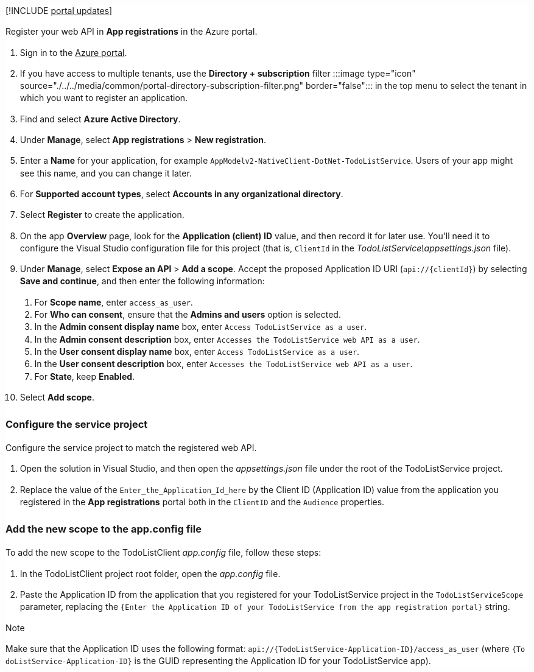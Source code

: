 [!INCLUDE [portal updates](~/articles/active-directory/includes/portal-update.md)]

Register your web API in **App registrations** in the Azure portal.

1. Sign in to the [Azure portal](https://portal.azure.com).
1. If you have access to multiple tenants, use the **Directory + subscription** filter :::image type="icon" source="./../../media/common/portal-directory-subscription-filter.png" border="false"::: in the top menu to select the tenant in which you want to register an application.
1. Find and select **Azure Active Directory**.
1. Under **Manage**, select **App registrations** > **New registration**.
1. Enter a **Name** for your application, for example `AppModelv2-NativeClient-DotNet-TodoListService`. Users of your app might see this name, and you can change it later.
1. For **Supported account types**, select **Accounts in any organizational directory**.
1. Select **Register** to create the application.
1. On the app **Overview** page, look for the **Application (client) ID** value, and then record it for later use. You'll need it to configure the Visual Studio configuration file for this project (that is, `ClientId` in the *TodoListService\appsettings.json* file).
1. Under **Manage**, select **Expose an API** > **Add a scope**. Accept the proposed Application ID URI (`api://{clientId}`) by selecting **Save and continue**, and then enter the following information:

    1. For **Scope name**, enter `access_as_user`.
    1. For **Who can consent**, ensure that the **Admins and users** option is selected.
    1. In the **Admin consent display name** box, enter `Access TodoListService as a user`.
    1. In the **Admin consent description** box, enter `Accesses the TodoListService web API as a user`.
    1. In the **User consent display name** box, enter `Access TodoListService as a user`.
    1. In the **User consent description** box, enter `Accesses the TodoListService web API as a user`.
    1. For **State**, keep **Enabled**.
1. Select **Add scope**.

### Configure the service project

Configure the service project to match the registered web API.

1. Open the solution in Visual Studio, and then open the *appsettings.json* file under the root of the TodoListService project.

1. Replace the value of the `Enter_the_Application_Id_here` by the Client ID (Application ID) value from the application you registered in the **App registrations** portal both in the `ClientID` and the `Audience` properties.

### Add the new scope to the app.config file

To add the new scope to the TodoListClient *app.config* file, follow these steps:

1. In the TodoListClient project root folder, open the *app.config* file.

1. Paste the Application ID from the application that you registered for your TodoListService project in the `TodoListServiceScope` parameter, replacing the `{Enter the Application ID of your TodoListService from the app registration portal}` string.

  > [!NOTE]
  > Make sure that the Application ID uses the following format: `api://{TodoListService-Application-ID}/access_as_user` (where `{TodoListService-Application-ID}` is the GUID representing the Application ID for your TodoListService app).
